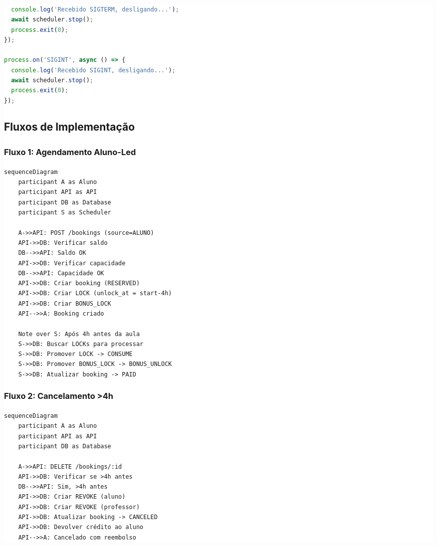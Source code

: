 ```typescript
  console.log('Recebido SIGTERM, desligando...');
  await scheduler.stop();
  process.exit(0);
});

process.on('SIGINT', async () => {
  console.log('Recebido SIGINT, desligando...');
  await scheduler.stop();
  process.exit(0);
});
```

## Fluxos de Implementação

### Fluxo 1: Agendamento Aluno-Led
```mermaid
sequenceDiagram
    participant A as Aluno
    participant API as API
    participant DB as Database
    participant S as Scheduler
    
    A->>API: POST /bookings (source=ALUNO)
    API->>DB: Verificar saldo
    DB-->>API: Saldo OK
    API->>DB: Verificar capacidade
    DB-->>API: Capacidade OK
    API->>DB: Criar booking (RESERVED)
    API->>DB: Criar LOCK (unlock_at = start-4h)
    API->>DB: Criar BONUS_LOCK
    API-->>A: Booking criado
    
    Note over S: Após 4h antes da aula
    S->>DB: Buscar LOCKs para processar
    S->>DB: Promover LOCK -> CONSUME
    S->>DB: Promover BONUS_LOCK -> BONUS_UNLOCK
    S->>DB: Atualizar booking -> PAID
```

### Fluxo 2: Cancelamento >4h
```mermaid
sequenceDiagram
    participant A as Aluno
    participant API as API
    participant DB as Database
    
    A->>API: DELETE /bookings/:id
    API->>DB: Verificar se >4h antes
    DB-->>API: Sim, >4h antes
    API->>DB: Criar REVOKE (aluno)
    API->>DB: Criar REVOKE (professor)
    API->>DB: Atualizar booking -> CANCELED
    API->>DB: Devolver crédito ao aluno
    API-->>A: Cancelado com reembolso
```
